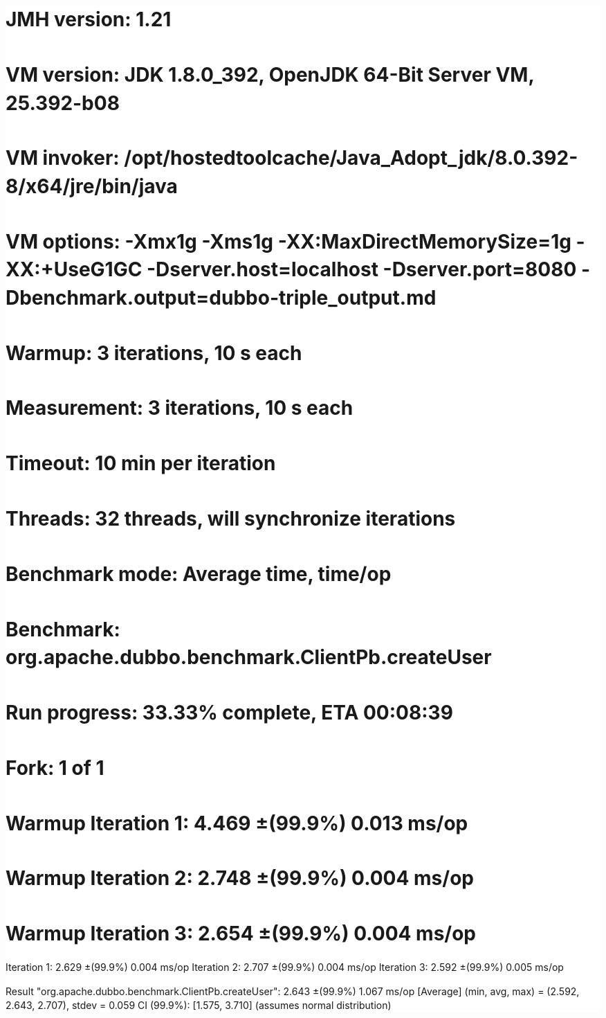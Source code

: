 
# JMH version: 1.21
# VM version: JDK 1.8.0_392, OpenJDK 64-Bit Server VM, 25.392-b08
# VM invoker: /opt/hostedtoolcache/Java_Adopt_jdk/8.0.392-8/x64/jre/bin/java
# VM options: -Xmx1g -Xms1g -XX:MaxDirectMemorySize=1g -XX:+UseG1GC -Dserver.host=localhost -Dserver.port=8080 -Dbenchmark.output=dubbo-triple_output.md
# Warmup: 3 iterations, 10 s each
# Measurement: 3 iterations, 10 s each
# Timeout: 10 min per iteration
# Threads: 32 threads, will synchronize iterations
# Benchmark mode: Average time, time/op
# Benchmark: org.apache.dubbo.benchmark.ClientPb.createUser

# Run progress: 33.33% complete, ETA 00:08:39
# Fork: 1 of 1
# Warmup Iteration   1: 4.469 ±(99.9%) 0.013 ms/op
# Warmup Iteration   2: 2.748 ±(99.9%) 0.004 ms/op
# Warmup Iteration   3: 2.654 ±(99.9%) 0.004 ms/op
Iteration   1: 2.629 ±(99.9%) 0.004 ms/op
Iteration   2: 2.707 ±(99.9%) 0.004 ms/op
Iteration   3: 2.592 ±(99.9%) 0.005 ms/op


Result "org.apache.dubbo.benchmark.ClientPb.createUser":
  2.643 ±(99.9%) 1.067 ms/op [Average]
  (min, avg, max) = (2.592, 2.643, 2.707), stdev = 0.059
  CI (99.9%): [1.575, 3.710] (assumes normal distribution)
